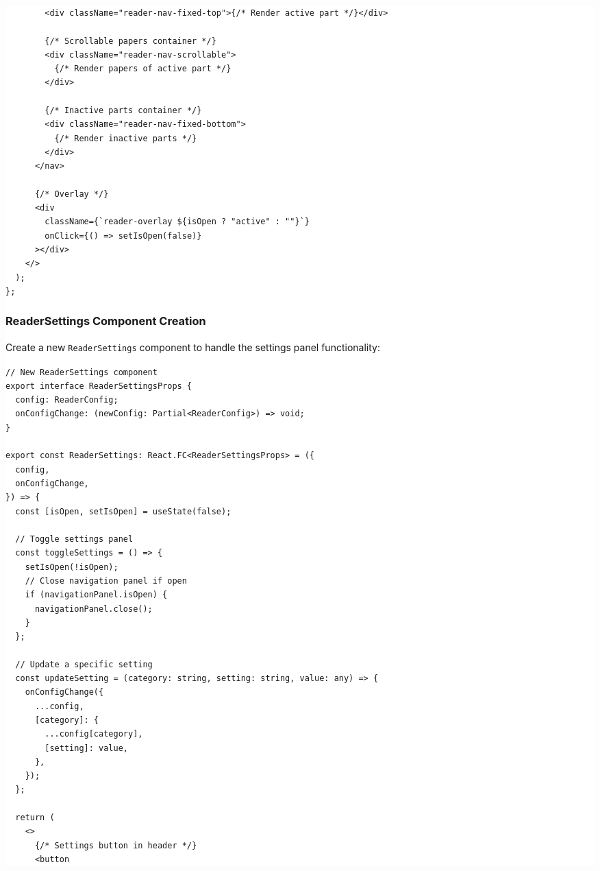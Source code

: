 ```tsx
        <div className="reader-nav-fixed-top">{/* Render active part */}</div>

        {/* Scrollable papers container */}
        <div className="reader-nav-scrollable">
          {/* Render papers of active part */}
        </div>

        {/* Inactive parts container */}
        <div className="reader-nav-fixed-bottom">
          {/* Render inactive parts */}
        </div>
      </nav>

      {/* Overlay */}
      <div
        className={`reader-overlay ${isOpen ? "active" : ""}`}
        onClick={() => setIsOpen(false)}
      ></div>
    </>
  );
};
```

### ReaderSettings Component Creation

Create a new `ReaderSettings` component to handle the settings panel functionality:

```tsx
// New ReaderSettings component
export interface ReaderSettingsProps {
  config: ReaderConfig;
  onConfigChange: (newConfig: Partial<ReaderConfig>) => void;
}

export const ReaderSettings: React.FC<ReaderSettingsProps> = ({
  config,
  onConfigChange,
}) => {
  const [isOpen, setIsOpen] = useState(false);

  // Toggle settings panel
  const toggleSettings = () => {
    setIsOpen(!isOpen);
    // Close navigation panel if open
    if (navigationPanel.isOpen) {
      navigationPanel.close();
    }
  };

  // Update a specific setting
  const updateSetting = (category: string, setting: string, value: any) => {
    onConfigChange({
      ...config,
      [category]: {
        ...config[category],
        [setting]: value,
      },
    });
  };

  return (
    <>
      {/* Settings button in header */}
      <button
```